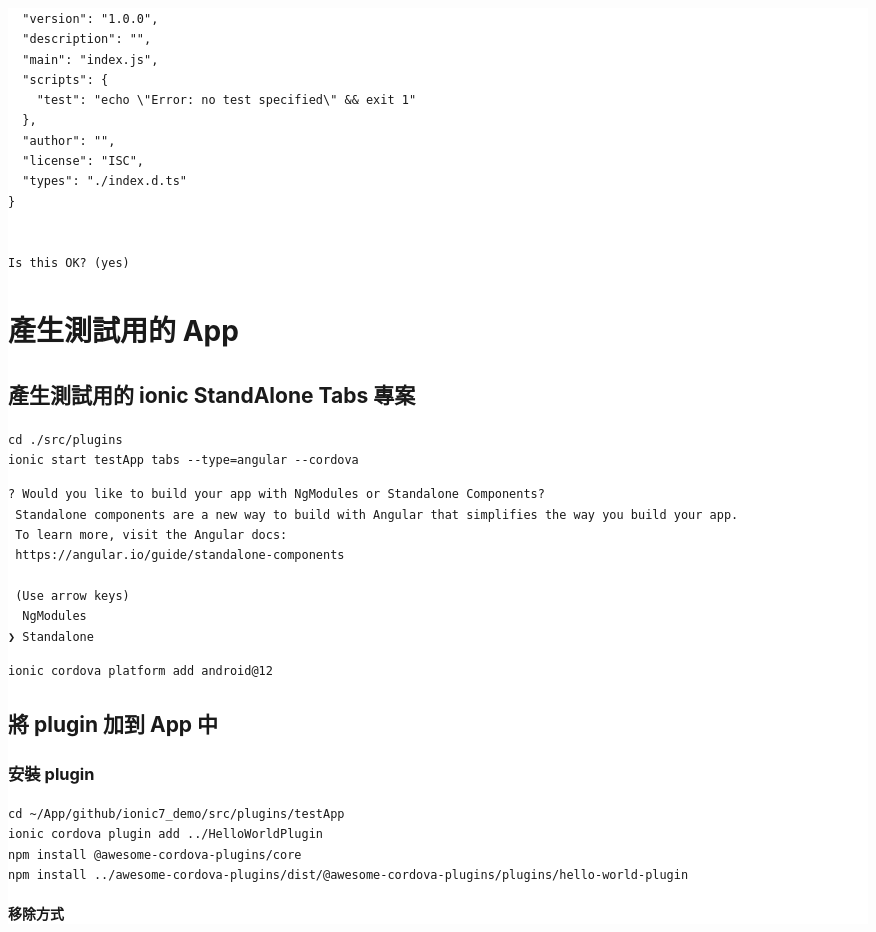 ```
  "version": "1.0.0",
  "description": "",
  "main": "index.js",
  "scripts": {
    "test": "echo \"Error: no test specified\" && exit 1"
  },
  "author": "",
  "license": "ISC",
  "types": "./index.d.ts"
}


Is this OK? (yes)
```

# 產生測試用的 App

## 產生測試用的 ionic StandAlone Tabs 專案

```
cd ./src/plugins
ionic start testApp tabs --type=angular --cordova
```

```
? Would you like to build your app with NgModules or Standalone Components?
 Standalone components are a new way to build with Angular that simplifies the way you build your app.
 To learn more, visit the Angular docs:
 https://angular.io/guide/standalone-components

 (Use arrow keys)
  NgModules
❯ Standalone
```

```
ionic cordova platform add android@12
```

## 將 plugin 加到 App 中

### 安裝 plugin

```
cd ~/App/github/ionic7_demo/src/plugins/testApp
ionic cordova plugin add ../HelloWorldPlugin
npm install @awesome-cordova-plugins/core
npm install ../awesome-cordova-plugins/dist/@awesome-cordova-plugins/plugins/hello-world-plugin
```

#### 移除方式
